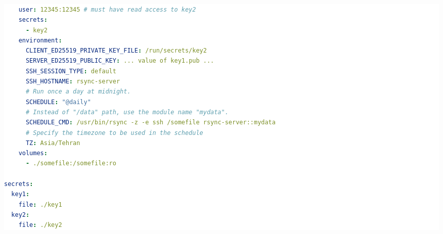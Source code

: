 ```yaml
    user: 12345:12345 # must have read access to key2
    secrets:
      - key2
    environment:
      CLIENT_ED25519_PRIVATE_KEY_FILE: /run/secrets/key2
      SERVER_ED25519_PUBLIC_KEY: ... value of key1.pub ...
      SSH_SESSION_TYPE: default
      SSH_HOSTNAME: rsync-server
      # Run once a day at midnight.
      SCHEDULE: "@daily"
      # Instead of "/data" path, use the module name "mydata".
      SCHEDULE_CMD: /usr/bin/rsync -z -e ssh /somefile rsync-server::mydata
      # Specify the timezone to be used in the schedule
      TZ: Asia/Tehran
    volumes:
      - ./somefile:/somefile:ro

secrets:
  key1:
    file: ./key1
  key2:
    file: ./key2
```



[`sshd(8)`]: https://man.openbsd.org/sshd
[`sshd_config(5)`]: https://man.openbsd.org/sshd_config
[`ssh_config(5)`]: https://man.openbsd.org/ssh_config
[`rsyncd.conf(5)`]: https://download.samba.org/pub/rsync/rsyncd.conf.5
[cronexpr]: https://github.com/aptible/supercronic/tree/master/cronexpr
